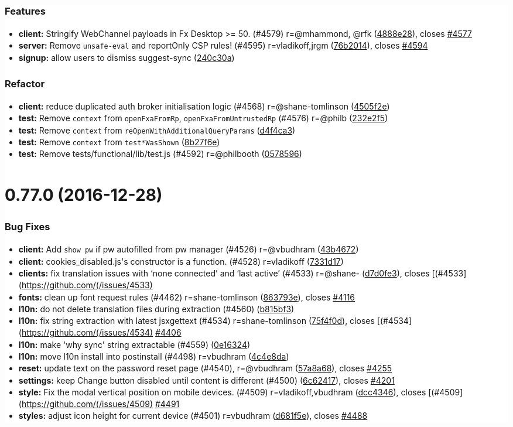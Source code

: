 ### Features

* **client:** Stringify WebChannel payloads in Fx Desktop >= 50. (#4579) r=@mhammond, @rfk ([4888e28](https://github.com/mozilla/fxa-content-server/commit/4888e28)), closes [#4577](https://github.com/mozilla/fxa-content-server/issues/4577)
* **server:** Remove `unsafe-eval` and reportOnly CSP rules! (#4595) r=vladikoff,jrgm ([76b2014](https://github.com/mozilla/fxa-content-server/commit/76b2014)), closes [#4594](https://github.com/mozilla/fxa-content-server/issues/4594)
* **signup:** allow users to dismiss suggest-sync ([240c30a](https://github.com/mozilla/fxa-content-server/commit/240c30a))

### Refactor

* **client:** reduce duplicated auth broker initialisation logic (#4568) r=@shane-tomlinson ([4505f2e](https://github.com/mozilla/fxa-content-server/commit/4505f2e))
* **test:** Remove `context` from `openFxaFromRp`, `openFxaFromUntrustedRp` (#4576) r=@philb ([232e2f5](https://github.com/mozilla/fxa-content-server/commit/232e2f5))
* **test:** Remove `context` from `reOpenWithAdditionalQueryParams` ([d4f4ca3](https://github.com/mozilla/fxa-content-server/commit/d4f4ca3))
* **test:** Remove `context` from `test*WasShown` ([8b27f6e](https://github.com/mozilla/fxa-content-server/commit/8b27f6e))
* **test:** Remove tests/functional/lib/test.js (#4592) r=@philbooth ([0578596](https://github.com/mozilla/fxa-content-server/commit/0578596))



<a name="0.77.0"></a>
# 0.77.0 (2016-12-28)


### Bug Fixes

* **client:** Add `show pw` if pw autofilled from pw manager (#4526) r=@vbudhram ([43b4672](https://github.com/mozilla/fxa-content-server/commit/43b4672))
* **client:** cookies_disabled.js's constructor is a function. (#4528) r=vladikoff ([7331d17](https://github.com/mozilla/fxa-content-server/commit/7331d17))
* **clients:** fix translation issues with ‘none connected’ and ‘last active’ (#4533) r=@shane- ([d7d0fe3](https://github.com/mozilla/fxa-content-server/commit/d7d0fe3)), closes [(#4533](https://github.com/(/issues/4533)
* **fonts:** clean up font request rules (#4462) r=shane-tomlinson  ([863793e](https://github.com/mozilla/fxa-content-server/commit/863793e)), closes [#4116](https://github.com/mozilla/fxa-content-server/issues/4116)
* **l10n:** do not delete translation files during extraction (#4560) ([b815bf3](https://github.com/mozilla/fxa-content-server/commit/b815bf3))
* **l10n:** fix string extraction with latest jsxgettext (#4534) r=shane-tomlinson ([75f4f0d](https://github.com/mozilla/fxa-content-server/commit/75f4f0d)), closes [(#4534](https://github.com/(/issues/4534) [#4406](https://github.com/mozilla/fxa-content-server/issues/4406)
* **l10n:** make 'why sync' string extractable (#4559) ([0e16324](https://github.com/mozilla/fxa-content-server/commit/0e16324))
* **l10n:** move l10n install into postinstall (#4498) r=vbudhram ([4c4e8da](https://github.com/mozilla/fxa-content-server/commit/4c4e8da))
* **reset:** update text on the password reset page (#4540), r=@vbudhram ([57a8a68](https://github.com/mozilla/fxa-content-server/commit/57a8a68)), closes [#4255](https://github.com/mozilla/fxa-content-server/issues/4255)
* **settings:** keep Change button disabled until content is different (#4500) ([6c62417](https://github.com/mozilla/fxa-content-server/commit/6c62417)), closes [#4201](https://github.com/mozilla/fxa-content-server/issues/4201)
* **style:** Fix the modal vertical position on mobile devices. (#4509) r=vladikoff,vbudhram ([dcc4346](https://github.com/mozilla/fxa-content-server/commit/dcc4346)), closes [(#4509](https://github.com/(/issues/4509) [#4491](https://github.com/mozilla/fxa-content-server/issues/4491)
* **styles:** adjust icon height for current device (#4501) r=vbudhram ([d681f5e](https://github.com/mozilla/fxa-content-server/commit/d681f5e)), closes [#4488](https://github.com/mozilla/fxa-content-server/issues/4488)